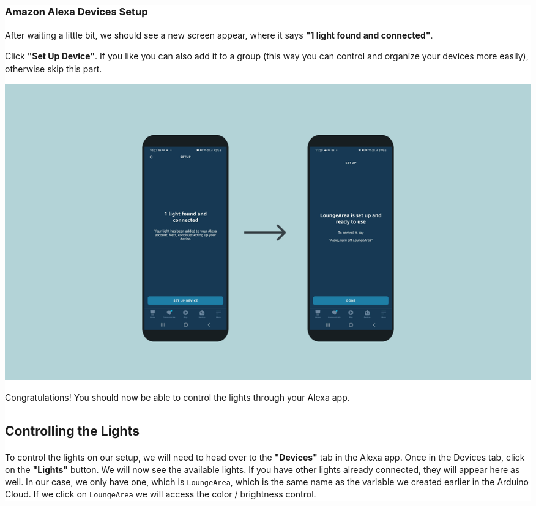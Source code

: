 ### Amazon Alexa Devices Setup

After waiting a little bit, we should see a new screen appear, where it says **"1 light found and connected"**.

Click **"Set Up Device"**. If you like you can also add it to a group (this way you can control and organize your devices more easily), otherwise skip this part.

![Light found and connected.](assets/alexa-mkr-rgb-shield-img-06.png)

Congratulations! You should now be able to control the lights through your Alexa app.

## Controlling the Lights

To control the lights on our setup, we will need to head over to the **"Devices"** tab in the Alexa app. Once in the Devices tab, click on the **"Lights"** button. We will now see the available lights. If you have other lights already connected, they will appear here as well. In our case, we only have one, which is `LoungeArea`, which is the same name as the variable we created earlier in the Arduino Cloud. If we click on `LoungeArea` we will access the color / brightness control.
